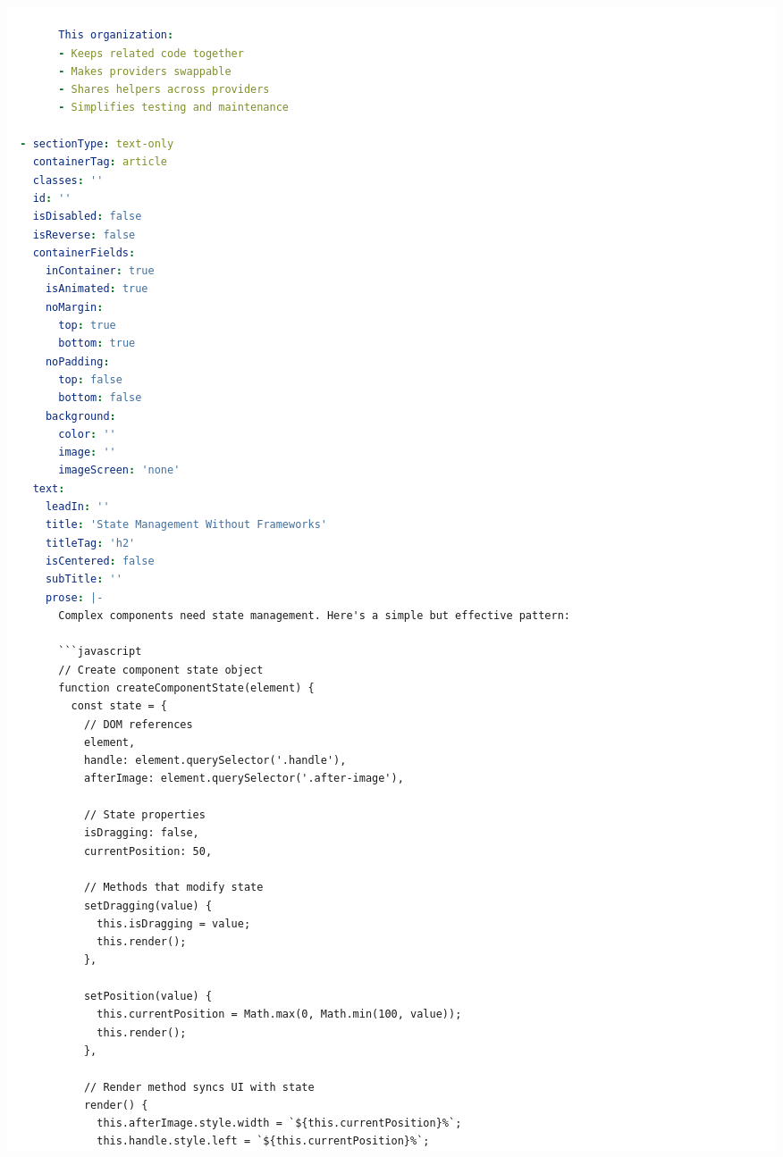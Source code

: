 ```yaml

        This organization:
        - Keeps related code together
        - Makes providers swappable
        - Shares helpers across providers
        - Simplifies testing and maintenance

  - sectionType: text-only
    containerTag: article
    classes: ''
    id: ''
    isDisabled: false
    isReverse: false
    containerFields:
      inContainer: true
      isAnimated: true
      noMargin:
        top: true
        bottom: true
      noPadding:
        top: false
        bottom: false
      background:
        color: ''
        image: ''
        imageScreen: 'none'
    text:
      leadIn: ''
      title: 'State Management Without Frameworks'
      titleTag: 'h2'
      isCentered: false
      subTitle: ''
      prose: |-
        Complex components need state management. Here's a simple but effective pattern:

        ```javascript
        // Create component state object
        function createComponentState(element) {
          const state = {
            // DOM references
            element,
            handle: element.querySelector('.handle'),
            afterImage: element.querySelector('.after-image'),

            // State properties
            isDragging: false,
            currentPosition: 50,

            // Methods that modify state
            setDragging(value) {
              this.isDragging = value;
              this.render();
            },

            setPosition(value) {
              this.currentPosition = Math.max(0, Math.min(100, value));
              this.render();
            },

            // Render method syncs UI with state
            render() {
              this.afterImage.style.width = `${this.currentPosition}%`;
              this.handle.style.left = `${this.currentPosition}%`;
```